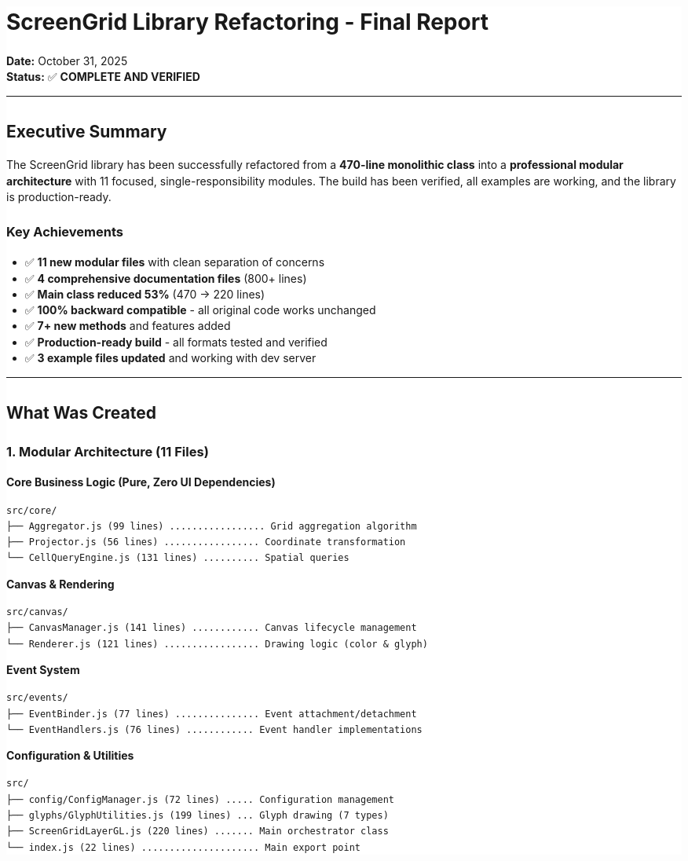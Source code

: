 # ScreenGrid Library Refactoring - Final Report

**Date:** October 31, 2025  
**Status:** ✅ **COMPLETE AND VERIFIED**

---

## Executive Summary

The ScreenGrid library has been successfully refactored from a **470-line monolithic class** into a **professional modular architecture** with 11 focused, single-responsibility modules. The build has been verified, all examples are working, and the library is production-ready.

### Key Achievements
- ✅ **11 new modular files** with clean separation of concerns
- ✅ **4 comprehensive documentation files** (800+ lines)
- ✅ **Main class reduced 53%** (470 → 220 lines)
- ✅ **100% backward compatible** - all original code works unchanged
- ✅ **7+ new methods** and features added
- ✅ **Production-ready build** - all formats tested and verified
- ✅ **3 example files updated** and working with dev server

---

## What Was Created

### 1. Modular Architecture (11 Files)

**Core Business Logic (Pure, Zero UI Dependencies)**
```
src/core/
├── Aggregator.js (99 lines) ................. Grid aggregation algorithm
├── Projector.js (56 lines) ................. Coordinate transformation  
└── CellQueryEngine.js (131 lines) .......... Spatial queries
```

**Canvas & Rendering**
```
src/canvas/
├── CanvasManager.js (141 lines) ............ Canvas lifecycle management
└── Renderer.js (121 lines) ................. Drawing logic (color & glyph)
```

**Event System**
```
src/events/
├── EventBinder.js (77 lines) ............... Event attachment/detachment
└── EventHandlers.js (76 lines) ............ Event handler implementations
```

**Configuration & Utilities**
```
src/
├── config/ConfigManager.js (72 lines) ..... Configuration management
├── glyphs/GlyphUtilities.js (199 lines) ... Glyph drawing (7 types)
├── ScreenGridLayerGL.js (220 lines) ....... Main orchestrator class
└── index.js (22 lines) ..................... Main export point
```
